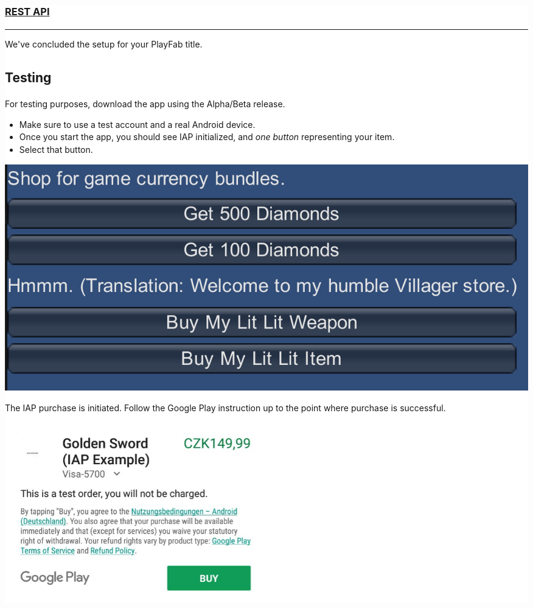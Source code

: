 ### [REST API](#tab/create-items-api)

***

We've concluded the setup for your PlayFab title.

## Testing

For testing purposes, download the app using the Alpha/Beta release.

* Make sure to use a test account and a real Android device.
* Once you start the app, you should see IAP initialized, and _one button_ representing your item.
* Select that button.

![Test app - Buy 100 Diamonds button](../media/tutorials/unity-android-test-app-iap.png)  

The IAP purchase is initiated. Follow the Google Play instruction up to the point where purchase is successful.

![Test app - Google Play - payment successful](../media/tutorials/unity-android-test-app-google-play-payment-successful.png)  

